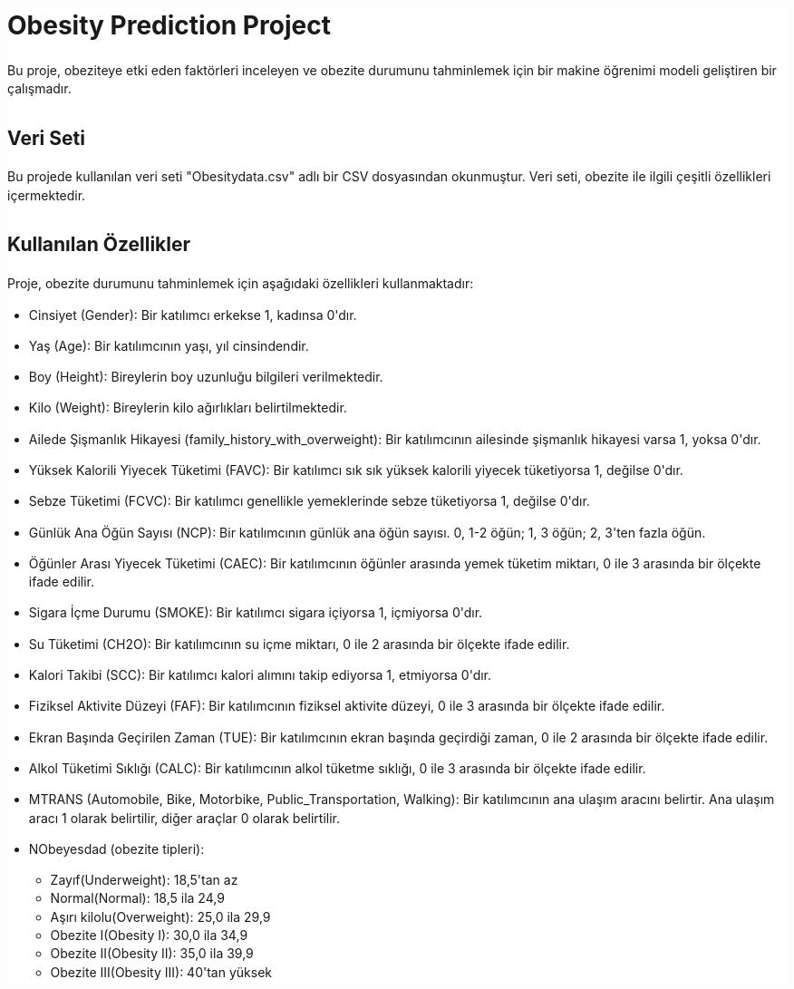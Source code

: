 # Obesity Prediction Project

Bu proje, obeziteye etki eden faktörleri inceleyen ve obezite durumunu tahminlemek için bir makine öğrenimi modeli geliştiren bir çalışmadır.

## Veri Seti

Bu projede kullanılan veri seti "Obesitydata.csv" adlı bir CSV dosyasından okunmuştur. Veri seti, obezite ile ilgili çeşitli özellikleri içermektedir.

## Kullanılan Özellikler

Proje, obezite durumunu tahminlemek için aşağıdaki özellikleri kullanmaktadır:

- Cinsiyet (Gender): Bir katılımcı erkekse 1, kadınsa 0'dır.

- Yaş (Age): Bir katılımcının yaşı, yıl cinsindendir.

- Boy (Height): Bireylerin boy uzunluğu bilgileri verilmektedir.

- Kilo (Weight): Bireylerin kilo ağırlıkları belirtilmektedir.

- Ailede Şişmanlık Hikayesi (family_history_with_overweight): Bir katılımcının ailesinde şişmanlık hikayesi varsa 1, yoksa 0'dır.

- Yüksek Kalorili Yiyecek Tüketimi (FAVC): Bir katılımcı sık sık yüksek kalorili yiyecek tüketiyorsa 1, değilse 0'dır.

- Sebze Tüketimi (FCVC): Bir katılımcı genellikle yemeklerinde sebze tüketiyorsa 1, değilse 0'dır.

- Günlük Ana Öğün Sayısı (NCP): Bir katılımcının günlük ana öğün sayısı. 0, 1-2 öğün; 1, 3 öğün; 2, 3'ten fazla öğün.

- Öğünler Arası Yiyecek Tüketimi (CAEC): Bir katılımcının öğünler arasında yemek tüketim miktarı, 0 ile 3 arasında bir ölçekte ifade edilir.

- Sigara İçme Durumu (SMOKE): Bir katılımcı sigara içiyorsa 1, içmiyorsa 0'dır.

- Su Tüketimi (CH2O): Bir katılımcının su içme miktarı, 0 ile 2 arasında bir ölçekte ifade edilir.

- Kalori Takibi (SCC): Bir katılımcı kalori alımını takip ediyorsa 1, etmiyorsa 0'dır.

- Fiziksel Aktivite Düzeyi (FAF): Bir katılımcının fiziksel aktivite düzeyi, 0 ile 3 arasında bir ölçekte ifade edilir.

- Ekran Başında Geçirilen Zaman (TUE): Bir katılımcının ekran başında geçirdiği zaman, 0 ile 2 arasında bir ölçekte ifade edilir.

- Alkol Tüketimi Sıklığı (CALC): Bir katılımcının alkol tüketme sıklığı, 0 ile 3 arasında bir ölçekte ifade edilir.

- MTRANS (Automobile, Bike, Motorbike, Public_Transportation, Walking): Bir katılımcının ana ulaşım aracını belirtir. Ana ulaşım aracı 1 olarak belirtilir, diğer araçlar 0 olarak belirtilir.

- NObeyesdad (obezite tipleri): 
  - Zayıf(Underweight): 18,5'tan az
  - Normal(Normal): 18,5 ila 24,9
  - Aşırı kilolu(Overweight): 25,0 ila 29,9
  - Obezite I(Obesity I): 30,0 ila 34,9
  - Obezite II(Obesity II): 35,0 ila 39,9
  - Obezite III(Obesity III): 40'tan yüksek
